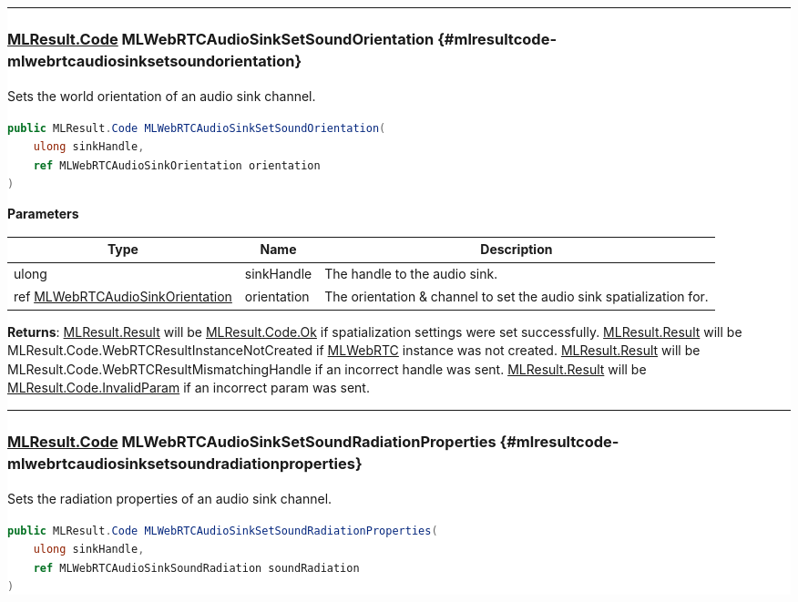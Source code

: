 

-----------

### [MLResult.Code](/unity-api/api/UnityEngine.XR.MagicLeap/UnityEngine.XR.MagicLeap.MLResult.md#enums-code) MLWebRTCAudioSinkSetSoundOrientation {#mlresultcode-mlwebrtcaudiosinksetsoundorientation}

Sets the world orientation of an audio sink channel. 

```csharp
public MLResult.Code MLWebRTCAudioSinkSetSoundOrientation(
    ulong sinkHandle,
    ref MLWebRTCAudioSinkOrientation orientation
)
```


**Parameters**

| Type | Name  | Description  | 
|--|--|--|
| ulong |sinkHandle|The handle to the audio sink.|
| ref [MLWebRTCAudioSinkOrientation](/unity-api/api/UnityEngine.XR.MagicLeap/MLWebRTC/AudioSink/NativeBindings/UnityEngine.XR.MagicLeap.MLWebRTC.AudioSink.NativeBindings.MLWebRTCAudioSinkOrientation.md) |orientation|The orientation & channel to set the audio sink spatialization for.|






**Returns**: [MLResult.Result](/unity-api/api/UnityEngine.XR.MagicLeap/UnityEngine.XR.MagicLeap.MLResult.md#readonly-result) will be  [MLResult.Code.Ok](/unity-api/api/UnityEngine.XR.MagicLeap/UnityEngine.XR.MagicLeap.MLResult.md#enums-ok)  if spatialization settings were set successfully. [MLResult.Result](/unity-api/api/UnityEngine.XR.MagicLeap/UnityEngine.XR.MagicLeap.MLResult.md#readonly-result) will be  MLResult.Code.WebRTCResultInstanceNotCreated  if [MLWebRTC](/unity-api/api/UnityEngine.XR.MagicLeap/MLWebRTC/UnityEngine.XR.MagicLeap.MLWebRTC.md) instance was not created. [MLResult.Result](/unity-api/api/UnityEngine.XR.MagicLeap/UnityEngine.XR.MagicLeap.MLResult.md#readonly-result) will be  MLResult.Code.WebRTCResultMismatchingHandle  if an incorrect handle was sent. [MLResult.Result](/unity-api/api/UnityEngine.XR.MagicLeap/UnityEngine.XR.MagicLeap.MLResult.md#readonly-result) will be  [MLResult.Code.InvalidParam](/unity-api/api/UnityEngine.XR.MagicLeap/UnityEngine.XR.MagicLeap.MLResult.md#enums-invalidparam)  if an incorrect param was sent. 



-----------

### [MLResult.Code](/unity-api/api/UnityEngine.XR.MagicLeap/UnityEngine.XR.MagicLeap.MLResult.md#enums-code) MLWebRTCAudioSinkSetSoundRadiationProperties {#mlresultcode-mlwebrtcaudiosinksetsoundradiationproperties}

Sets the radiation properties of an audio sink channel. 

```csharp
public MLResult.Code MLWebRTCAudioSinkSetSoundRadiationProperties(
    ulong sinkHandle,
    ref MLWebRTCAudioSinkSoundRadiation soundRadiation
)
```
